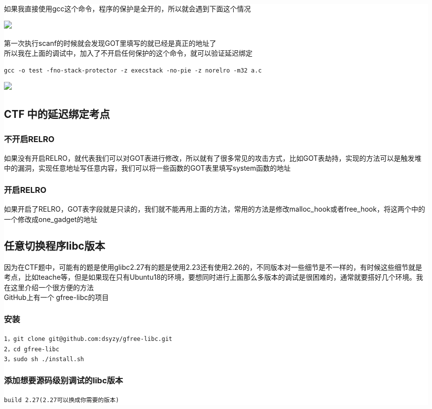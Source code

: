 如果我直接使用gcc这个命令，程序的保护是全开的，所以就会遇到下面这个情况

[![](https://p1.ssl.qhimg.com/t01ed2f1247ce9d26b3.png)](https://p1.ssl.qhimg.com/t01ed2f1247ce9d26b3.png)

第一次执行scanf的时候就会发现GOT里填写的就已经是真正的地址了<br>
所以我在上面的调试中，加入了不开启任何保护的这个命令，就可以验证延迟绑定

```
gcc -o test -fno-stack-protector -z execstack -no-pie -z norelro -m32 a.c
```

[![](https://p3.ssl.qhimg.com/dm/1024_299_/t01d23165b8f56525d0.png)](https://p3.ssl.qhimg.com/dm/1024_299_/t01d23165b8f56525d0.png)



## CTF 中的延迟绑定考点

### <a class="reference-link" name="%E4%B8%8D%E5%BC%80%E5%90%AFRELRO"></a>不开启RELRO

如果没有开启RELRO，就代表我们可以对GOT表进行修改，所以就有了很多常见的攻击方式，比如GOT表劫持，实现的方法可以是触发堆中的漏洞，实现任意地址写任意内容，我们可以将一些函数的GOT表里填写system函数的地址

### <a class="reference-link" name="%E5%BC%80%E5%90%AFRELRO"></a>开启RELRO

如果开启了RELRO，GOT表字段就是只读的，我们就不能再用上面的方法，常用的方法是修改malloc_hook或者free_hook，将这两个中的一个修改成one_gadget的地址



## 任意切换程序libc版本

因为在CTF题中，可能有的题是使用glibc2.27有的题是使用2.23还有使用2.26的，不同版本对一些细节是不一样的，有时候这些细节就是考点，比如teache等，但是如果现在只有Ubuntu18的环境，要想同时进行上面那么多版本的调试是很困难的，通常就要搭好几个环境。我在这里介绍一个很方便的方法<br>
GitHub上有一个​ gfree-libc的项目

### <a class="reference-link" name="%E5%AE%89%E8%A3%85"></a>安装

```
1，git clone git@github.com:dsyzy/gfree-libc.git
2，cd gfree-libc
3，sudo sh ./install.sh
```

### <a class="reference-link" name="%E6%B7%BB%E5%8A%A0%E6%83%B3%E8%A6%81%E6%BA%90%E7%A0%81%E7%BA%A7%E5%88%AB%E8%B0%83%E8%AF%95%E7%9A%84libc%E7%89%88%E6%9C%AC"></a>添加想要源码级别调试的libc版本

```
build 2.27(2.27可以换成你需要的版本)
```
